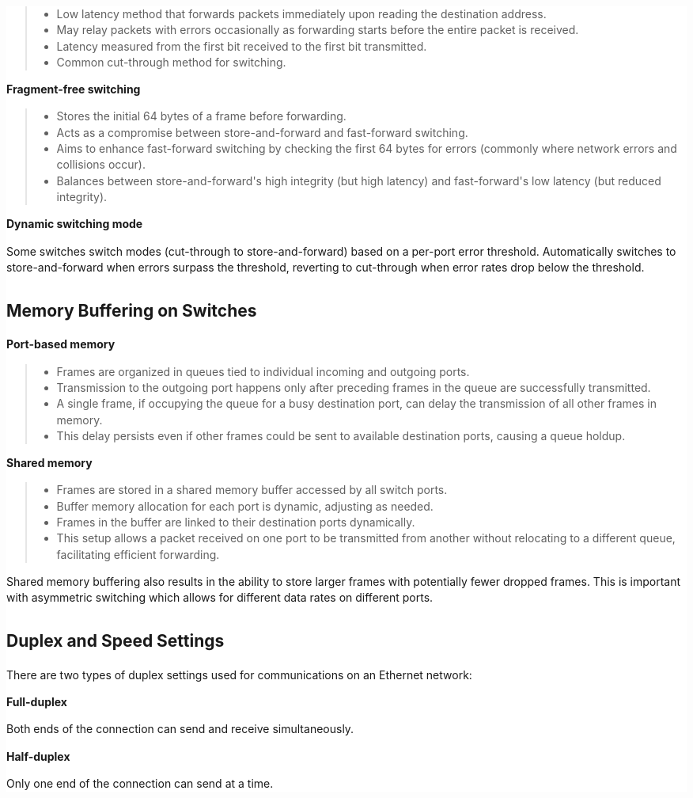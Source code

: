 >* Low latency method that forwards packets immediately upon reading the destination address.
>* May relay packets with errors occasionally as forwarding starts before the entire packet is received.
>* Latency measured from the first bit received to the first bit transmitted.
>* Common cut-through method for switching.

**Fragment-free switching**

>* Stores the initial 64 bytes of a frame before forwarding.
>* Acts as a compromise between store-and-forward and fast-forward switching.
>* Aims to enhance fast-forward switching by checking the first 64 bytes for errors (commonly where network errors and collisions occur).
>* Balances between store-and-forward's high integrity (but high latency) and fast-forward's low latency (but reduced integrity).

**Dynamic switching mode**

Some switches switch modes (cut-through to store-and-forward) based on a per-port error threshold.
Automatically switches to store-and-forward when errors surpass the threshold, reverting to cut-through when error rates drop below the threshold.

## Memory Buffering on Switches

**Port-based memory**
>* Frames are organized in queues tied to individual incoming and outgoing ports.
>* Transmission to the outgoing port happens only after preceding frames in the queue are successfully transmitted.
>* A single frame, if occupying the queue for a busy destination port, can delay the transmission of all other frames in memory.
>* This delay persists even if other frames could be sent to available destination ports, causing a queue holdup.

**Shared memory**

>* Frames are stored in a shared memory buffer accessed by all switch ports.
>* Buffer memory allocation for each port is dynamic, adjusting as needed.
>* Frames in the buffer are linked to their destination ports dynamically.
>* This setup allows a packet received on one port to be transmitted from another without relocating to a different queue, facilitating efficient forwarding.

Shared memory buffering also results in the ability to store larger frames with potentially fewer dropped frames. This is important with asymmetric switching which allows for different data rates on different ports.

## Duplex and Speed Settings

There are two types of duplex settings used for communications on an Ethernet network:

**Full-duplex**

Both ends of the connection can send and receive simultaneously.

**Half-duplex**

Only one end of the connection can send at a time.

